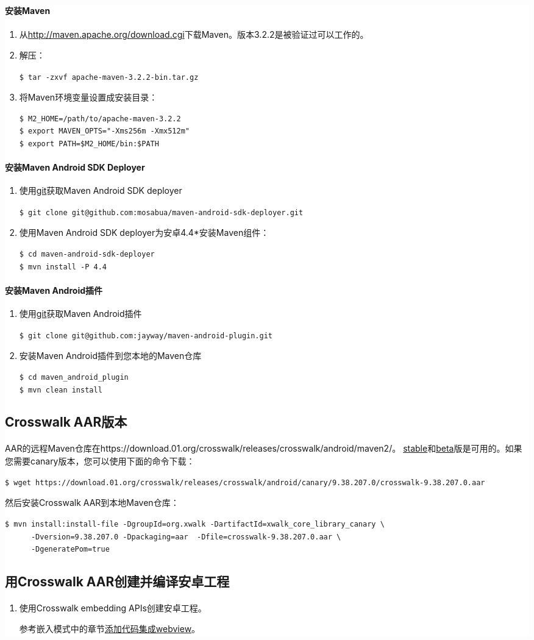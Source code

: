 #### 安装Maven

1.  从<a href="http://maven.apache.org/download.cgi">http://maven.apache.org/download.cgi</a>下载Maven。版本3.2.2是被验证过可以工作的。

2.  解压：

        $ tar -zxvf apache-maven-3.2.2-bin.tar.gz

3.  将Maven环境变量设置成安装目录：

        $ M2_HOME=/path/to/apache-maven-3.2.2
        $ export MAVEN_OPTS="-Xms256m -Xmx512m"
        $ export PATH=$M2_HOME/bin:$PATH

#### 安装Maven Android SDK Deployer

1.  使用[git](https://github.com/mosabua/maven-android-sdk-deployer)获取Maven Android SDK deployer

        $ git clone git@github.com:mosabua/maven-android-sdk-deployer.git

2.  使用Maven Android SDK deployer为安卓4.4*安装Maven组件：

        $ cd maven-android-sdk-deployer
        $ mvn install -P 4.4

#### 安装Maven Android插件

1.  使用[git](https://github.com/jayway/maven-android-plugin)获取Maven Android插件
    
        $ git clone git@github.com:jayway/maven-android-plugin.git

2.  安装Maven Android插件到您本地的Maven仓库
    
        $ cd maven_android_plugin
        $ mvn clean install

## Crosswalk AAR版本

AAR的远程Maven仓库在https://download.01.org/crosswalk/releases/crosswalk/android/maven2/。 [stable](https://download.01.org/crosswalk/releases/crosswalk/android/maven2/org/xwalk/xwalk_core_library/)和[beta](https://download.01.org/crosswalk/releases/crosswalk/android/maven2/org/xwalk/xwalk_core_library_beta/)版是可用的。如果您需要canary版本，您可以使用下面的命令下载：

    $ wget https://download.01.org/crosswalk/releases/crosswalk/android/canary/9.38.207.0/crosswalk-9.38.207.0.aar

然后安装Crosswalk AAR到本地Maven仓库：
    
    $ mvn install:install-file -DgroupId=org.xwalk -DartifactId=xwalk_core_library_canary \
          -Dversion=9.38.207.0 -Dpackaging=aar  -Dfile=crosswalk-9.38.207.0.aar \
          -DgeneratePom=true

## 用Crosswalk AAR创建并编译安卓工程

1.  使用Crosswalk embedding APIs创建安卓工程。

    参考嵌入模式中的章节[添加代码集成webview](/documentation/android/embedding_crosswalk_zh.html#Add-code-to-integrate-the-webview)。
